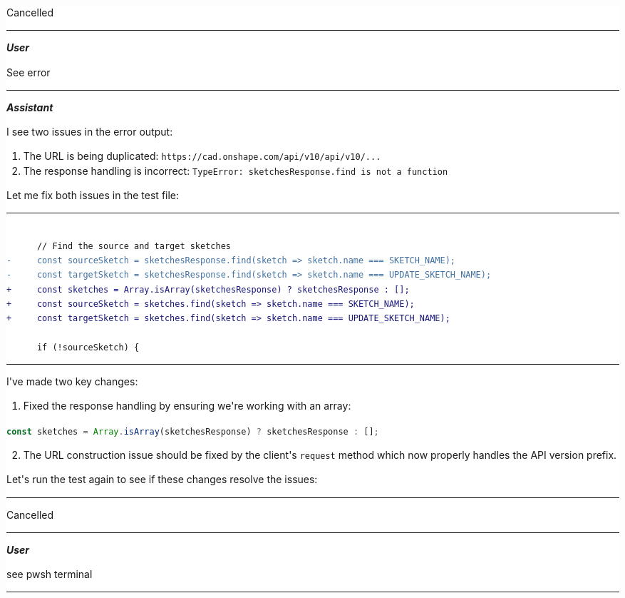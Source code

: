 Cancelled

---

_**User**_

See error

---

_**Assistant**_

I see two issues in the error output:

1. The URL is being duplicated: `https://cad.onshape.com/api/v10/api/v10/...`
2. The response handling is incorrect: `TypeError: sketchesResponse.find is not a function`

Let me fix both issues in the test file:



---

```diff
      
      // Find the source and target sketches
-     const sourceSketch = sketchesResponse.find(sketch => sketch.name === SKETCH_NAME);
-     const targetSketch = sketchesResponse.find(sketch => sketch.name === UPDATE_SKETCH_NAME);
+     const sketches = Array.isArray(sketchesResponse) ? sketchesResponse : [];
+     const sourceSketch = sketches.find(sketch => sketch.name === SKETCH_NAME);
+     const targetSketch = sketches.find(sketch => sketch.name === UPDATE_SKETCH_NAME);
      
      if (!sourceSketch) {
```

---

I've made two key changes:

1. Fixed the response handling by ensuring we're working with an array:
```javascript
const sketches = Array.isArray(sketchesResponse) ? sketchesResponse : [];
```

2. The URL construction issue should be fixed by the client's `request` method which now properly handles the API version prefix.

Let's run the test again to see if these changes resolve the issues:


---

Cancelled

---

_**User**_

see pwsh terminal

---
